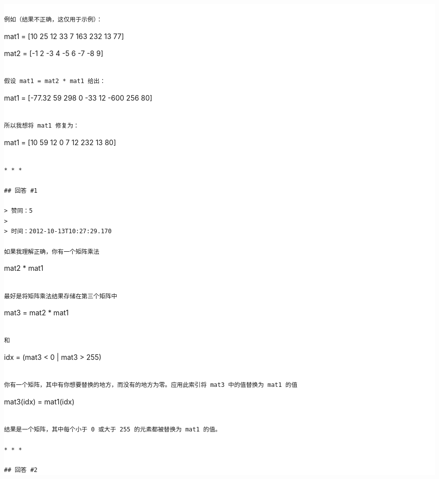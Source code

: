 ```

例如（结果不正确，这仅用于示例）：

```
mat1 = [10  25  12
        33  7   163
        232 13  77]

mat2 = [-1  2  -3
         4 -5   6
         -7 -8  9] 
```

假设 mat1 = mat2 * mat1 给出：

```
mat1 = [-77.32  59    298
        0       -33   12
        -600     256   80] 
```

所以我想将 mat1 修复为：

```
mat1 = [10   59  12
        0    7   12
        232  13  80] 
```

* * *

## 回答 #1

> 赞同：5
> 
> 时间：2012-10-13T10:27:29.170

如果我理解正确，你有一个矩阵乘法

```
mat2 * mat1 
```

最好是将矩阵乘法结果存储在第三个矩阵中

```
mat3 = mat2 * mat1 
```

和

```
idx = (mat3 < 0 | mat3 > 255) 
```

你有一个矩阵，其中有你想要替换的地方，而没有的地方为零。应用此索引将 mat3 中的值替换为 mat1 的值

```
mat3(idx) = mat1(idx) 
```

结果是一个矩阵，其中每个小于 0 或大于 255 的元素都被替换为 mat1 的值。

* * *

## 回答 #2
```